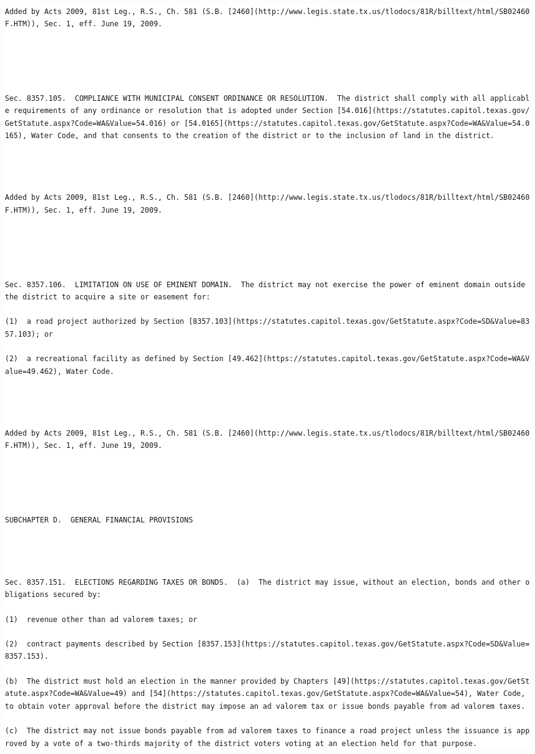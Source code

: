     
    
    
    Added by Acts 2009, 81st Leg., R.S., Ch. 581 (S.B. [2460](http://www.legis.state.tx.us/tlodocs/81R/billtext/html/SB02460F.HTM)), Sec. 1, eff. June 19, 2009.
    
    
    
    
    
    Sec. 8357.105.  COMPLIANCE WITH MUNICIPAL CONSENT ORDINANCE OR RESOLUTION.  The district shall comply with all applicable requirements of any ordinance or resolution that is adopted under Section [54.016](https://statutes.capitol.texas.gov/GetStatute.aspx?Code=WA&Value=54.016) or [54.0165](https://statutes.capitol.texas.gov/GetStatute.aspx?Code=WA&Value=54.0165), Water Code, and that consents to the creation of the district or to the inclusion of land in the district.
    
    
    
    
    Added by Acts 2009, 81st Leg., R.S., Ch. 581 (S.B. [2460](http://www.legis.state.tx.us/tlodocs/81R/billtext/html/SB02460F.HTM)), Sec. 1, eff. June 19, 2009.
    
    
    
    
    
    Sec. 8357.106.  LIMITATION ON USE OF EMINENT DOMAIN.  The district may not exercise the power of eminent domain outside the district to acquire a site or easement for:
    
    (1)  a road project authorized by Section [8357.103](https://statutes.capitol.texas.gov/GetStatute.aspx?Code=SD&Value=8357.103); or
    
    (2)  a recreational facility as defined by Section [49.462](https://statutes.capitol.texas.gov/GetStatute.aspx?Code=WA&Value=49.462), Water Code.
    
    
    
    
    Added by Acts 2009, 81st Leg., R.S., Ch. 581 (S.B. [2460](http://www.legis.state.tx.us/tlodocs/81R/billtext/html/SB02460F.HTM)), Sec. 1, eff. June 19, 2009.
    
    
    
    
    
    SUBCHAPTER D.  GENERAL FINANCIAL PROVISIONS
    
      
    
    
    Sec. 8357.151.  ELECTIONS REGARDING TAXES OR BONDS.  (a)  The district may issue, without an election, bonds and other obligations secured by:
    
    (1)  revenue other than ad valorem taxes; or
    
    (2)  contract payments described by Section [8357.153](https://statutes.capitol.texas.gov/GetStatute.aspx?Code=SD&Value=8357.153).
    
    (b)  The district must hold an election in the manner provided by Chapters [49](https://statutes.capitol.texas.gov/GetStatute.aspx?Code=WA&Value=49) and [54](https://statutes.capitol.texas.gov/GetStatute.aspx?Code=WA&Value=54), Water Code, to obtain voter approval before the district may impose an ad valorem tax or issue bonds payable from ad valorem taxes.
    
    (c)  The district may not issue bonds payable from ad valorem taxes to finance a road project unless the issuance is approved by a vote of a two-thirds majority of the district voters voting at an election held for that purpose.
    
    